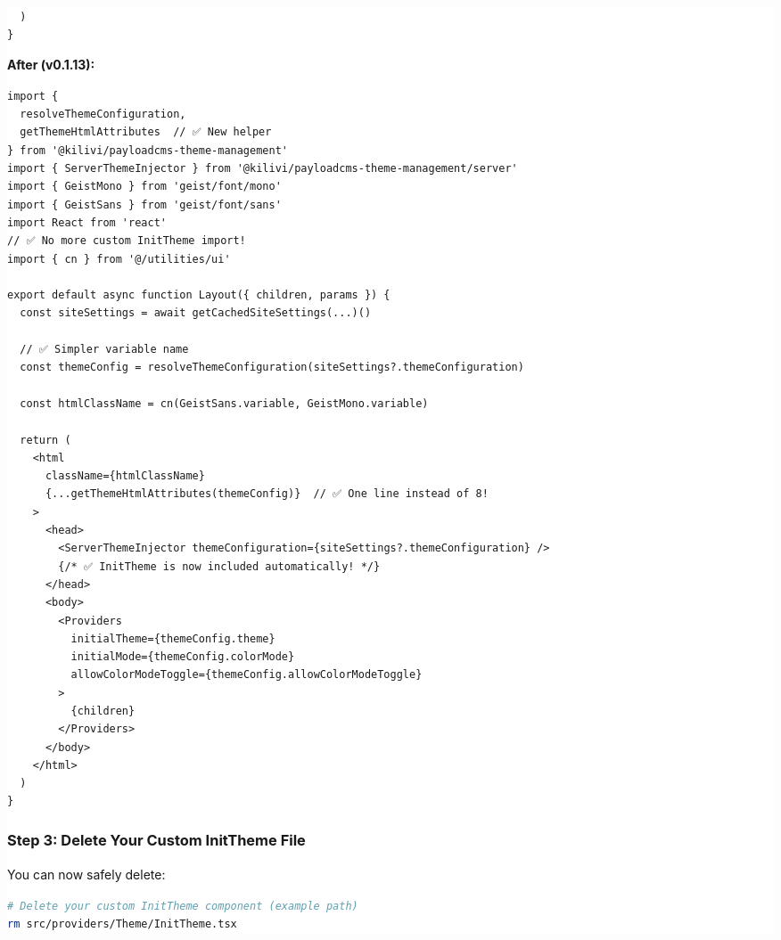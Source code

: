 ```tsx
  )
}
```

**After (v0.1.13):**
```tsx
import { 
  resolveThemeConfiguration,
  getThemeHtmlAttributes  // ✅ New helper
} from '@kilivi/payloadcms-theme-management'
import { ServerThemeInjector } from '@kilivi/payloadcms-theme-management/server'
import { GeistMono } from 'geist/font/mono'
import { GeistSans } from 'geist/font/sans'
import React from 'react'
// ✅ No more custom InitTheme import!
import { cn } from '@/utilities/ui'

export default async function Layout({ children, params }) {
  const siteSettings = await getCachedSiteSettings(...)()
  
  // ✅ Simpler variable name
  const themeConfig = resolveThemeConfiguration(siteSettings?.themeConfiguration)
  
  const htmlClassName = cn(GeistSans.variable, GeistMono.variable)
  
  return (
    <html
      className={htmlClassName}
      {...getThemeHtmlAttributes(themeConfig)}  // ✅ One line instead of 8!
    >
      <head>
        <ServerThemeInjector themeConfiguration={siteSettings?.themeConfiguration} />
        {/* ✅ InitTheme is now included automatically! */}
      </head>
      <body>
        <Providers
          initialTheme={themeConfig.theme}
          initialMode={themeConfig.colorMode}
          allowColorModeToggle={themeConfig.allowColorModeToggle}
        >
          {children}
        </Providers>
      </body>
    </html>
  )
}
```

### Step 3: Delete Your Custom InitTheme File
You can now safely delete:
```bash
# Delete your custom InitTheme component (example path)
rm src/providers/Theme/InitTheme.tsx
```
